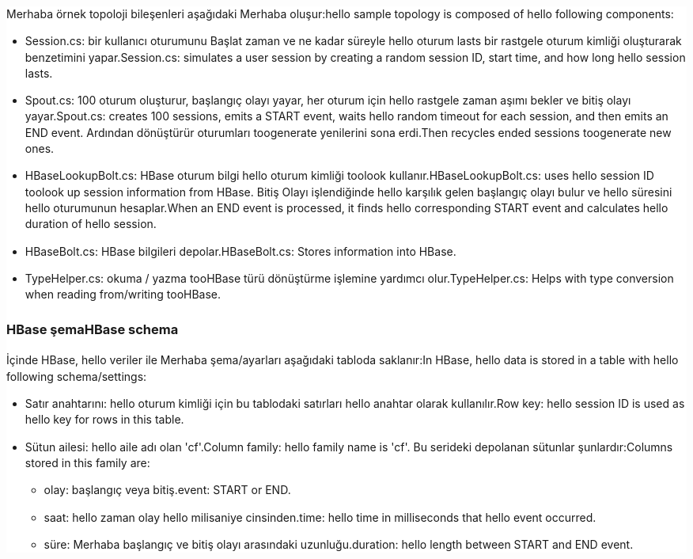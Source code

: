 <span data-ttu-id="ae0dd-144">Merhaba örnek topoloji bileşenleri aşağıdaki Merhaba oluşur:</span><span class="sxs-lookup"><span data-stu-id="ae0dd-144">hello sample topology is composed of hello following components:</span></span>

* <span data-ttu-id="ae0dd-145">Session.cs: bir kullanıcı oturumunu Başlat zaman ve ne kadar süreyle hello oturum lasts bir rastgele oturum kimliği oluşturarak benzetimini yapar.</span><span class="sxs-lookup"><span data-stu-id="ae0dd-145">Session.cs: simulates a user session by creating a random session ID, start time, and how long hello session lasts.</span></span>

* <span data-ttu-id="ae0dd-146">Spout.cs: 100 oturum oluşturur, başlangıç olayı yayar, her oturum için hello rastgele zaman aşımı bekler ve bitiş olayı yayar.</span><span class="sxs-lookup"><span data-stu-id="ae0dd-146">Spout.cs: creates 100 sessions, emits a START event, waits hello random timeout for each session, and then emits an END event.</span></span> <span data-ttu-id="ae0dd-147">Ardından dönüştürür oturumları toogenerate yenilerini sona erdi.</span><span class="sxs-lookup"><span data-stu-id="ae0dd-147">Then recycles ended sessions toogenerate new ones.</span></span>

* <span data-ttu-id="ae0dd-148">HBaseLookupBolt.cs: HBase oturum bilgi hello oturum kimliği toolook kullanır.</span><span class="sxs-lookup"><span data-stu-id="ae0dd-148">HBaseLookupBolt.cs: uses hello session ID toolook up session information from HBase.</span></span> <span data-ttu-id="ae0dd-149">Bitiş Olayı işlendiğinde hello karşılık gelen başlangıç olayı bulur ve hello süresini hello oturumunun hesaplar.</span><span class="sxs-lookup"><span data-stu-id="ae0dd-149">When an END event is processed, it finds hello corresponding START event and calculates hello duration of hello session.</span></span>

* <span data-ttu-id="ae0dd-150">HBaseBolt.cs: HBase bilgileri depolar.</span><span class="sxs-lookup"><span data-stu-id="ae0dd-150">HBaseBolt.cs: Stores information into HBase.</span></span>

* <span data-ttu-id="ae0dd-151">TypeHelper.cs: okuma / yazma tooHBase türü dönüştürme işlemine yardımcı olur.</span><span class="sxs-lookup"><span data-stu-id="ae0dd-151">TypeHelper.cs: Helps with type conversion when reading from/writing tooHBase.</span></span>

### <a name="hbase-schema"></a><span data-ttu-id="ae0dd-152">HBase şema</span><span class="sxs-lookup"><span data-stu-id="ae0dd-152">HBase schema</span></span>

<span data-ttu-id="ae0dd-153">İçinde HBase, hello veriler ile Merhaba şema/ayarları aşağıdaki tabloda saklanır:</span><span class="sxs-lookup"><span data-stu-id="ae0dd-153">In HBase, hello data is stored in a table with hello following schema/settings:</span></span>

* <span data-ttu-id="ae0dd-154">Satır anahtarını: hello oturum kimliği için bu tablodaki satırları hello anahtar olarak kullanılır.</span><span class="sxs-lookup"><span data-stu-id="ae0dd-154">Row key: hello session ID is used as hello key for rows in this table.</span></span>

* <span data-ttu-id="ae0dd-155">Sütun ailesi: hello aile adı olan 'cf'.</span><span class="sxs-lookup"><span data-stu-id="ae0dd-155">Column family: hello family name is 'cf'.</span></span> <span data-ttu-id="ae0dd-156">Bu serideki depolanan sütunlar şunlardır:</span><span class="sxs-lookup"><span data-stu-id="ae0dd-156">Columns stored in this family are:</span></span>

  * <span data-ttu-id="ae0dd-157">olay: başlangıç veya bitiş.</span><span class="sxs-lookup"><span data-stu-id="ae0dd-157">event: START or END.</span></span>

  * <span data-ttu-id="ae0dd-158">saat: hello zaman olay hello milisaniye cinsinden.</span><span class="sxs-lookup"><span data-stu-id="ae0dd-158">time: hello time in milliseconds that hello event occurred.</span></span>

  * <span data-ttu-id="ae0dd-159">süre: Merhaba başlangıç ve bitiş olayı arasındaki uzunluğu.</span><span class="sxs-lookup"><span data-stu-id="ae0dd-159">duration: hello length between START and END event.</span></span>
